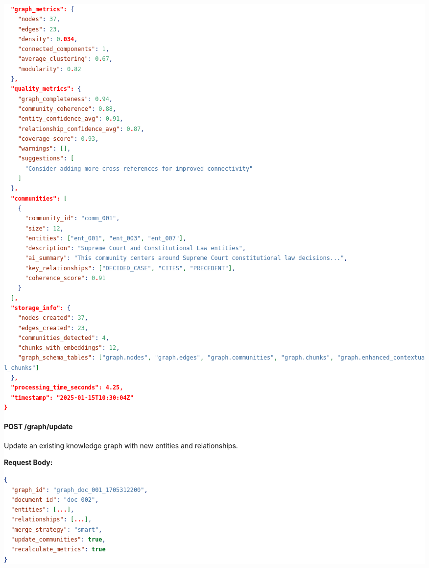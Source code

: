 ```json
  "graph_metrics": {
    "nodes": 37,
    "edges": 23,
    "density": 0.034,
    "connected_components": 1,
    "average_clustering": 0.67,
    "modularity": 0.82
  },
  "quality_metrics": {
    "graph_completeness": 0.94,
    "community_coherence": 0.88,
    "entity_confidence_avg": 0.91,
    "relationship_confidence_avg": 0.87,
    "coverage_score": 0.93,
    "warnings": [],
    "suggestions": [
      "Consider adding more cross-references for improved connectivity"
    ]
  },
  "communities": [
    {
      "community_id": "comm_001",
      "size": 12,
      "entities": ["ent_001", "ent_003", "ent_007"],
      "description": "Supreme Court and Constitutional Law entities",
      "ai_summary": "This community centers around Supreme Court constitutional law decisions...",
      "key_relationships": ["DECIDED_CASE", "CITES", "PRECEDENT"],
      "coherence_score": 0.91
    }
  ],
  "storage_info": {
    "nodes_created": 37,
    "edges_created": 23,
    "communities_detected": 4,
    "chunks_with_embeddings": 12,
    "graph_schema_tables": ["graph.nodes", "graph.edges", "graph.communities", "graph.chunks", "graph.enhanced_contextual_chunks"]
  },
  "processing_time_seconds": 4.25,
  "timestamp": "2025-01-15T10:30:04Z"
}
```

#### POST /graph/update

Update an existing knowledge graph with new entities and relationships.

**Request Body:**
```json
{
  "graph_id": "graph_doc_001_1705312200",
  "document_id": "doc_002",
  "entities": [...],
  "relationships": [...],
  "merge_strategy": "smart",
  "update_communities": true,
  "recalculate_metrics": true
}
```
